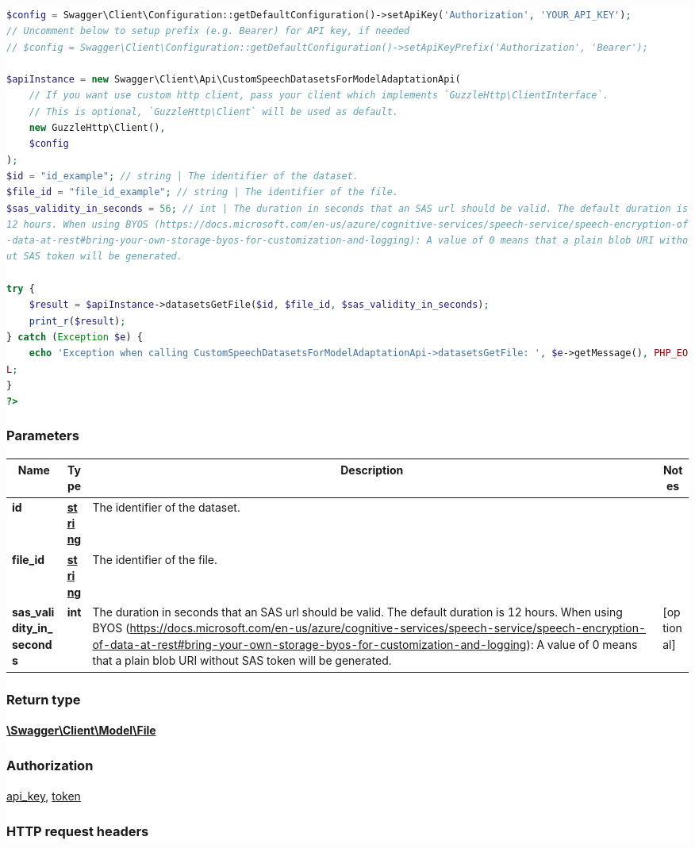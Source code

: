 ```php
$config = Swagger\Client\Configuration::getDefaultConfiguration()->setApiKey('Authorization', 'YOUR_API_KEY');
// Uncomment below to setup prefix (e.g. Bearer) for API key, if needed
// $config = Swagger\Client\Configuration::getDefaultConfiguration()->setApiKeyPrefix('Authorization', 'Bearer');

$apiInstance = new Swagger\Client\Api\CustomSpeechDatasetsForModelAdaptationApi(
    // If you want use custom http client, pass your client which implements `GuzzleHttp\ClientInterface`.
    // This is optional, `GuzzleHttp\Client` will be used as default.
    new GuzzleHttp\Client(),
    $config
);
$id = "id_example"; // string | The identifier of the dataset.
$file_id = "file_id_example"; // string | The identifier of the file.
$sas_validity_in_seconds = 56; // int | The duration in seconds that an SAS url should be valid. The default duration is 12 hours. When using BYOS (https://docs.microsoft.com/en-us/azure/cognitive-services/speech-service/speech-encryption-of-data-at-rest#bring-your-own-storage-byos-for-customization-and-logging): A value of 0 means that a plain blob URI without SAS token will be generated.

try {
    $result = $apiInstance->datasetsGetFile($id, $file_id, $sas_validity_in_seconds);
    print_r($result);
} catch (Exception $e) {
    echo 'Exception when calling CustomSpeechDatasetsForModelAdaptationApi->datasetsGetFile: ', $e->getMessage(), PHP_EOL;
}
?>
```

### Parameters

Name | Type | Description  | Notes
------------- | ------------- | ------------- | -------------
 **id** | [**string**](../Model/.md)| The identifier of the dataset. |
 **file_id** | [**string**](../Model/.md)| The identifier of the file. |
 **sas_validity_in_seconds** | **int**| The duration in seconds that an SAS url should be valid. The default duration is 12 hours. When using BYOS (https://docs.microsoft.com/en-us/azure/cognitive-services/speech-service/speech-encryption-of-data-at-rest#bring-your-own-storage-byos-for-customization-and-logging): A value of 0 means that a plain blob URI without SAS token will be generated. | [optional]

### Return type

[**\Swagger\Client\Model\File**](../Model/File.md)

### Authorization

[api_key](../../README.md#api_key), [token](../../README.md#token)

### HTTP request headers
